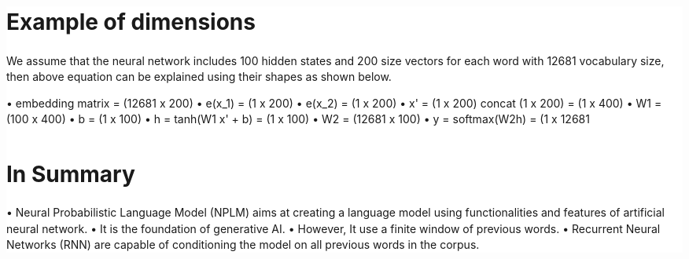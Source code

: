 # Example of dimensions
We assume that the neural network includes 100 hidden states and 200 size vectors for each word with 12681 vocabulary size, then above equation can be explained using their shapes as shown below.

• embedding matrix = (12681 x 200)
• e(x_1) = (1 x 200)
• e(x_2) = (1 x 200)
• x' = (1 x 200) concat (1 x 200) = (1 x 400)
• W1 = (100 x 400)
• b = (1 x 100)
• h = tanh(W1 x' + b) = (1 x 100)
• W2 = (12681 x 100)
• y = softmax(W2h) = (1 x 12681


# In Summary
• Neural Probabilistic Language Model (NPLM) aims at creating a language
model using functionalities and features of artificial neural network.
• It is the foundation of generative AI.
• However, It use a finite window of previous words.
• Recurrent Neural Networks (RNN) are capable of conditioning the model on all
previous words in the corpus.
